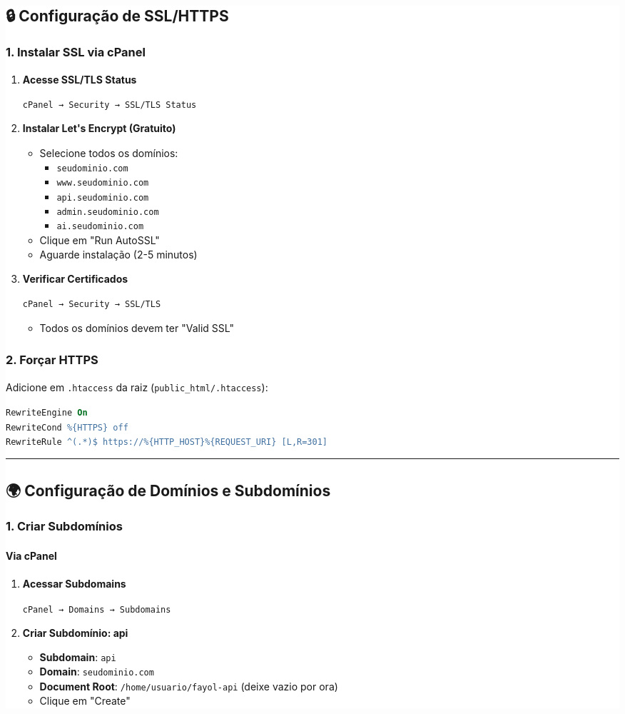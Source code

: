 
## 🔒 Configuração de SSL/HTTPS

### 1. Instalar SSL via cPanel

1. **Acesse SSL/TLS Status**
   ```
   cPanel → Security → SSL/TLS Status
   ```

2. **Instalar Let's Encrypt (Gratuito)**
   - Selecione todos os domínios:
     - `seudominio.com`
     - `www.seudominio.com`
     - `api.seudominio.com`
     - `admin.seudominio.com`
     - `ai.seudominio.com`
   - Clique em "Run AutoSSL"
   - Aguarde instalação (2-5 minutos)

3. **Verificar Certificados**
   ```
   cPanel → Security → SSL/TLS
   ```
   - Todos os domínios devem ter "Valid SSL"

### 2. Forçar HTTPS

Adicione em `.htaccess` da raiz (`public_html/.htaccess`):

```apache
RewriteEngine On
RewriteCond %{HTTPS} off
RewriteRule ^(.*)$ https://%{HTTP_HOST}%{REQUEST_URI} [L,R=301]
```

---

## 🌍 Configuração de Domínios e Subdomínios

### 1. Criar Subdomínios

#### Via cPanel

1. **Acessar Subdomains**
   ```
   cPanel → Domains → Subdomains
   ```

2. **Criar Subdomínio: api**
   - **Subdomain**: `api`
   - **Domain**: `seudominio.com`
   - **Document Root**: `/home/usuario/fayol-api` (deixe vazio por ora)
   - Clique em "Create"
